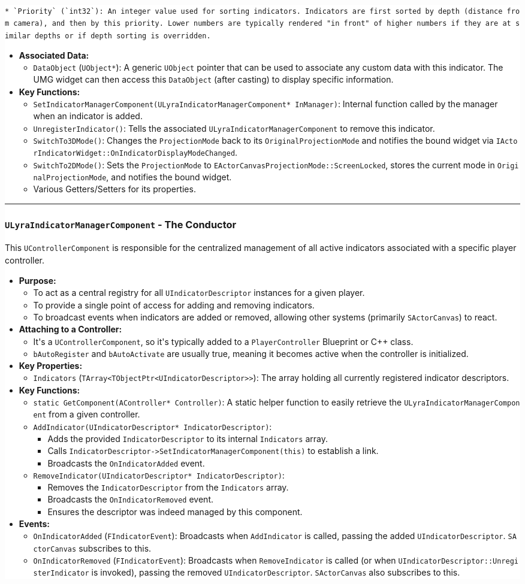     * `Priority` (`int32`): An integer value used for sorting indicators. Indicators are first sorted by depth (distance from camera), and then by this priority. Lower numbers are typically rendered "in front" of higher numbers if they are at similar depths or if depth sorting is overridden.
  * **Associated Data:**
    * `DataObject` (`UObject*`): A generic `UObject` pointer that can be used to associate any custom data with this indicator. The UMG widget can then access this `DataObject` (after casting) to display specific information.
* **Key Functions:**
  * `SetIndicatorManagerComponent(ULyraIndicatorManagerComponent* InManager)`: Internal function called by the manager when an indicator is added.
  * `UnregisterIndicator()`: Tells the associated `ULyraIndicatorManagerComponent` to remove this indicator.
  * `SwitchTo3DMode()`: Changes the `ProjectionMode` back to its `OriginalProjectionMode` and notifies the bound widget via `IActorIndicatorWidget::OnIndicatorDisplayModeChanged`.
  * `SwitchTo2DMode()`: Sets the `ProjectionMode` to `EActorCanvasProjectionMode::ScreenLocked`, stores the current mode in `OriginalProjectionMode`, and notifies the bound widget.
  * Various Getters/Setters for its properties.

***

### **`ULyraIndicatorManagerComponent` - The Conductor**

This `UControllerComponent` is responsible for the centralized management of all active indicators associated with a specific player controller.

* **Purpose:**
  * To act as a central registry for all `UIndicatorDescriptor` instances for a given player.
  * To provide a single point of access for adding and removing indicators.
  * To broadcast events when indicators are added or removed, allowing other systems (primarily `SActorCanvas`) to react.
* **Attaching to a Controller:**
  * It's a `UControllerComponent`, so it's typically added to a `PlayerController` Blueprint or C++ class.
  * `bAutoRegister` and `bAutoActivate` are usually true, meaning it becomes active when the controller is initialized.
* **Key Properties:**
  * `Indicators` (`TArray<TObjectPtr<UIndicatorDescriptor>>`): The array holding all currently registered indicator descriptors.
* **Key Functions:**
  * `static GetComponent(AController* Controller)`: A static helper function to easily retrieve the `ULyraIndicatorManagerComponent` from a given controller.
  * `AddIndicator(UIndicatorDescriptor* IndicatorDescriptor)`:
    * Adds the provided `IndicatorDescriptor` to its internal `Indicators` array.
    * Calls `IndicatorDescriptor->SetIndicatorManagerComponent(this)` to establish a link.
    * Broadcasts the `OnIndicatorAdded` event.
  * `RemoveIndicator(UIndicatorDescriptor* IndicatorDescriptor)`:
    * Removes the `IndicatorDescriptor` from the `Indicators` array.
    * Broadcasts the `OnIndicatorRemoved` event.
    * Ensures the descriptor was indeed managed by this component.
* **Events:**
  * `OnIndicatorAdded` (`FIndicatorEvent`): Broadcasts when `AddIndicator` is called, passing the added `UIndicatorDescriptor`. `SActorCanvas` subscribes to this.
  * `OnIndicatorRemoved` (`FIndicatorEvent`): Broadcasts when `RemoveIndicator` is called (or when `UIndicatorDescriptor::UnregisterIndicator` is invoked), passing the removed `UIndicatorDescriptor`. `SActorCanvas` also subscribes to this.
